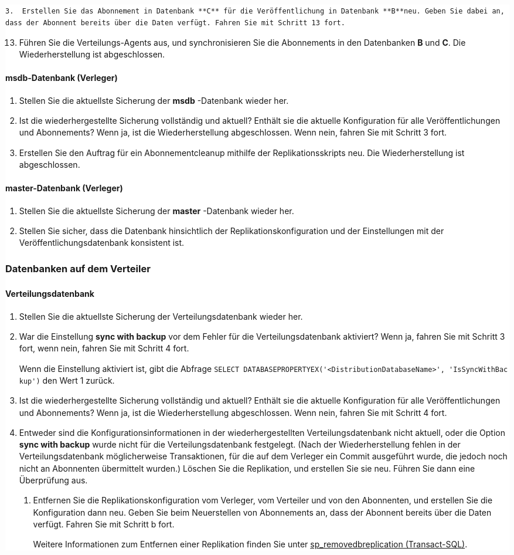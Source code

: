     3.  Erstellen Sie das Abonnement in Datenbank **C** für die Veröffentlichung in Datenbank **B**neu. Geben Sie dabei an, dass der Abonnent bereits über die Daten verfügt. Fahren Sie mit Schritt 13 fort.  
  
13. Führen Sie die Verteilungs-Agents aus, und synchronisieren Sie die Abonnements in den Datenbanken **B** und **C**. Die Wiederherstellung ist abgeschlossen.  
  
#### <a name="msdb-database-publisher"></a>msdb-Datenbank (Verleger)  
  
1.  Stellen Sie die aktuellste Sicherung der **msdb** -Datenbank wieder her.  
  
2.  Ist die wiederhergestellte Sicherung vollständig und aktuell? Enthält sie die aktuelle Konfiguration für alle Veröffentlichungen und Abonnements? Wenn ja, ist die Wiederherstellung abgeschlossen. Wenn nein, fahren Sie mit Schritt 3 fort.  
  
3.  Erstellen Sie den Auftrag für ein Abonnementcleanup mithilfe der Replikationsskripts neu. Die Wiederherstellung ist abgeschlossen.  
  
#### <a name="master-database-publisher"></a>master-Datenbank (Verleger)  
  
1.  Stellen Sie die aktuellste Sicherung der **master** -Datenbank wieder her.  
  
2.  Stellen Sie sicher, dass die Datenbank hinsichtlich der Replikationskonfiguration und der Einstellungen mit der Veröffentlichungsdatenbank konsistent ist.  
  
### <a name="databases-at-the-distributor"></a>Datenbanken auf dem Verteiler  
  
#### <a name="distribution-database"></a>Verteilungsdatenbank  
  
1.  Stellen Sie die aktuellste Sicherung der Verteilungsdatenbank wieder her.  
  
2.  War die Einstellung **sync with backup** vor dem Fehler für die Verteilungsdatenbank aktiviert? Wenn ja, fahren Sie mit Schritt 3 fort, wenn nein, fahren Sie mit Schritt 4 fort.  
  
     Wenn die Einstellung aktiviert ist, gibt die Abfrage `SELECT DATABASEPROPERTYEX('<DistributionDatabaseName>', 'IsSyncWithBackup')` den Wert 1 zurück.  
  
3.  Ist die wiederhergestellte Sicherung vollständig und aktuell? Enthält sie die aktuelle Konfiguration für alle Veröffentlichungen und Abonnements? Wenn ja, ist die Wiederherstellung abgeschlossen. Wenn nein, fahren Sie mit Schritt 4 fort.  
  
4.  Entweder sind die Konfigurationsinformationen in der wiederhergestellten Verteilungsdatenbank nicht aktuell, oder die Option **sync with backup** wurde nicht für die Verteilungsdatenbank festgelegt. (Nach der Wiederherstellung fehlen in der Verteilungsdatenbank möglicherweise Transaktionen, für die auf dem Verleger ein Commit ausgeführt wurde, die jedoch noch nicht an Abonnenten übermittelt wurden.) Löschen Sie die Replikation, und erstellen Sie sie neu. Führen Sie dann eine Überprüfung aus.  
  
    1.  Entfernen Sie die Replikationskonfiguration vom Verleger, vom Verteiler und von den Abonnenten, und erstellen Sie die Konfiguration dann neu. Geben Sie beim Neuerstellen von Abonnements an, dass der Abonnent bereits über die Daten verfügt. Fahren Sie mit Schritt b fort.  
  
         Weitere Informationen zum Entfernen einer Replikation finden Sie unter [sp_removedbreplication &#40;Transact-SQL&#41;](../../../relational-databases/system-stored-procedures/sp-removedbreplication-transact-sql.md).  
  